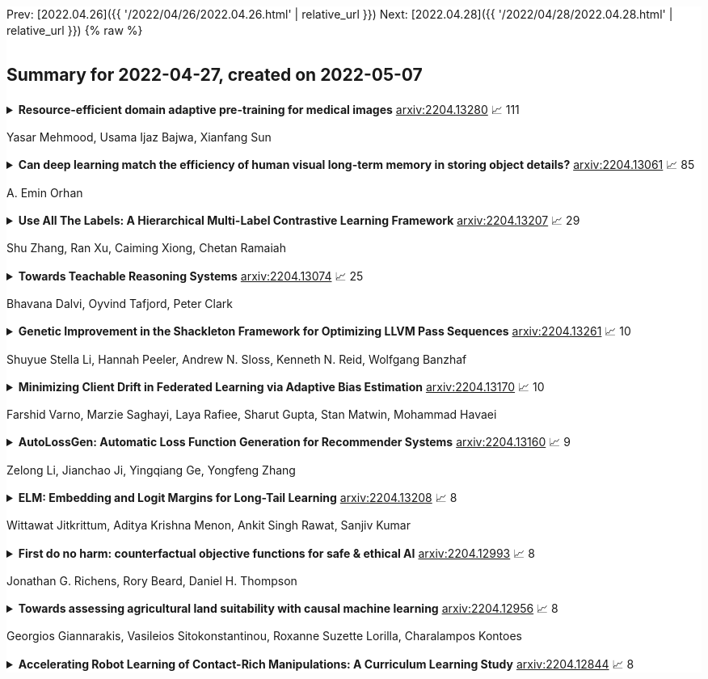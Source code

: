 Prev: [2022.04.26]({{ '/2022/04/26/2022.04.26.html' | relative_url }})  Next: [2022.04.28]({{ '/2022/04/28/2022.04.28.html' | relative_url }})
{% raw %}
## Summary for 2022-04-27, created on 2022-05-07


<details><summary><b>Resource-efficient domain adaptive pre-training for medical images</b>
<a href="https://arxiv.org/abs/2204.13280">arxiv:2204.13280</a>
&#x1F4C8; 111 <br>
<p>Yasar Mehmood, Usama Ijaz Bajwa, Xianfang Sun</p></summary></details>

<details><summary><b>Can deep learning match the efficiency of human visual long-term memory in storing object details?</b>
<a href="https://arxiv.org/abs/2204.13061">arxiv:2204.13061</a>
&#x1F4C8; 85 <br>
<p>A. Emin Orhan</p></summary></details>

<details><summary><b>Use All The Labels: A Hierarchical Multi-Label Contrastive Learning Framework</b>
<a href="https://arxiv.org/abs/2204.13207">arxiv:2204.13207</a>
&#x1F4C8; 29 <br>
<p>Shu Zhang, Ran Xu, Caiming Xiong, Chetan Ramaiah</p></summary></details>

<details><summary><b>Towards Teachable Reasoning Systems</b>
<a href="https://arxiv.org/abs/2204.13074">arxiv:2204.13074</a>
&#x1F4C8; 25 <br>
<p>Bhavana Dalvi, Oyvind Tafjord, Peter Clark</p></summary></details>

<details><summary><b>Genetic Improvement in the Shackleton Framework for Optimizing LLVM Pass Sequences</b>
<a href="https://arxiv.org/abs/2204.13261">arxiv:2204.13261</a>
&#x1F4C8; 10 <br>
<p>Shuyue Stella Li, Hannah Peeler, Andrew N. Sloss, Kenneth N. Reid, Wolfgang Banzhaf</p></summary></details>

<details><summary><b>Minimizing Client Drift in Federated Learning via Adaptive Bias Estimation</b>
<a href="https://arxiv.org/abs/2204.13170">arxiv:2204.13170</a>
&#x1F4C8; 10 <br>
<p>Farshid Varno, Marzie Saghayi, Laya Rafiee, Sharut Gupta, Stan Matwin, Mohammad Havaei</p></summary></details>

<details><summary><b>AutoLossGen: Automatic Loss Function Generation for Recommender Systems</b>
<a href="https://arxiv.org/abs/2204.13160">arxiv:2204.13160</a>
&#x1F4C8; 9 <br>
<p>Zelong Li, Jianchao Ji, Yingqiang Ge, Yongfeng Zhang</p></summary></details>

<details><summary><b>ELM: Embedding and Logit Margins for Long-Tail Learning</b>
<a href="https://arxiv.org/abs/2204.13208">arxiv:2204.13208</a>
&#x1F4C8; 8 <br>
<p>Wittawat Jitkrittum, Aditya Krishna Menon, Ankit Singh Rawat, Sanjiv Kumar</p></summary></details>

<details><summary><b>First do no harm: counterfactual objective functions for safe & ethical AI</b>
<a href="https://arxiv.org/abs/2204.12993">arxiv:2204.12993</a>
&#x1F4C8; 8 <br>
<p>Jonathan G. Richens, Rory Beard, Daniel H. Thompson</p></summary></details>

<details><summary><b>Towards assessing agricultural land suitability with causal machine learning</b>
<a href="https://arxiv.org/abs/2204.12956">arxiv:2204.12956</a>
&#x1F4C8; 8 <br>
<p>Georgios Giannarakis, Vasileios Sitokonstantinou, Roxanne Suzette Lorilla, Charalampos Kontoes</p></summary></details>

<details><summary><b>Accelerating Robot Learning of Contact-Rich Manipulations: A Curriculum Learning Study</b>
<a href="https://arxiv.org/abs/2204.12844">arxiv:2204.12844</a>
&#x1F4C8; 8 <br>